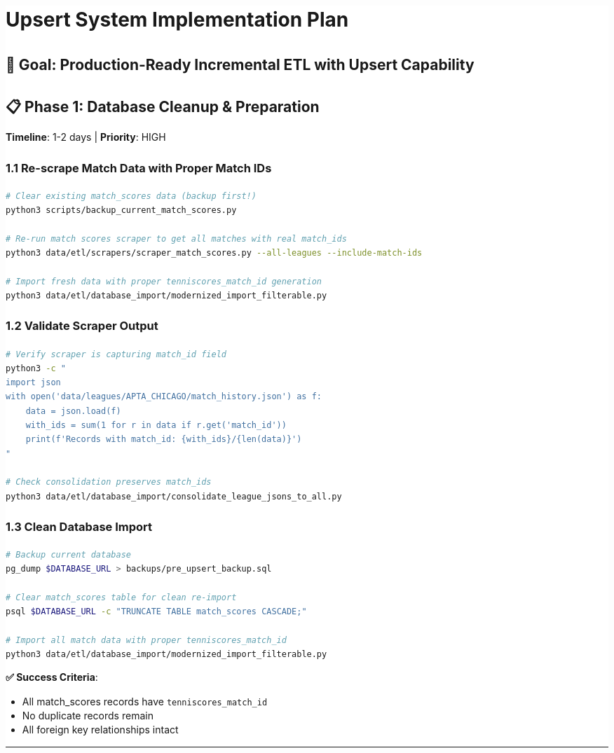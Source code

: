 # Upsert System Implementation Plan

## 🎯 **Goal**: Production-Ready Incremental ETL with Upsert Capability

## 📋 **Phase 1: Database Cleanup & Preparation**
**Timeline**: 1-2 days | **Priority**: HIGH

### 1.1 Re-scrape Match Data with Proper Match IDs
```bash
# Clear existing match_scores data (backup first!)
python3 scripts/backup_current_match_scores.py

# Re-run match scores scraper to get all matches with real match_ids
python3 data/etl/scrapers/scraper_match_scores.py --all-leagues --include-match-ids

# Import fresh data with proper tenniscores_match_id generation
python3 data/etl/database_import/modernized_import_filterable.py
```

### 1.2 Validate Scraper Output
```bash
# Verify scraper is capturing match_id field
python3 -c "
import json
with open('data/leagues/APTA_CHICAGO/match_history.json') as f:
    data = json.load(f)
    with_ids = sum(1 for r in data if r.get('match_id'))
    print(f'Records with match_id: {with_ids}/{len(data)}')
"

# Check consolidation preserves match_ids
python3 data/etl/database_import/consolidate_league_jsons_to_all.py
```

### 1.3 Clean Database Import
```bash
# Backup current database
pg_dump $DATABASE_URL > backups/pre_upsert_backup.sql

# Clear match_scores table for clean re-import
psql $DATABASE_URL -c "TRUNCATE TABLE match_scores CASCADE;"

# Import all match data with proper tenniscores_match_id
python3 data/etl/database_import/modernized_import_filterable.py
```

**✅ Success Criteria**: 
- All match_scores records have `tenniscores_match_id`
- No duplicate records remain
- All foreign key relationships intact

---
